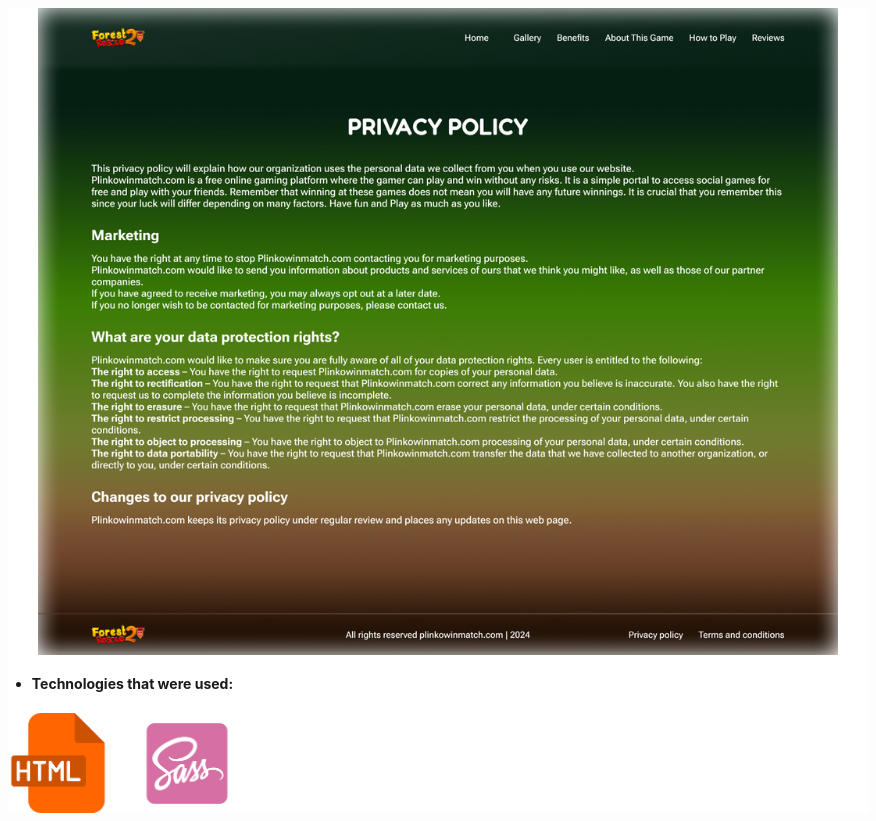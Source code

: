 <div align="center"><img src="/src/public/img/readme/policy.png" alt="hero images" width="800" align="center"></div>

- #### Technologies that were used:

<div align="start">
<img src="/src/public/img/readme/html.png" alt="hero images" width="100" align="center">
<img src="/src/public/img/readme/scss.png" alt="hero images" width="150" align="center">